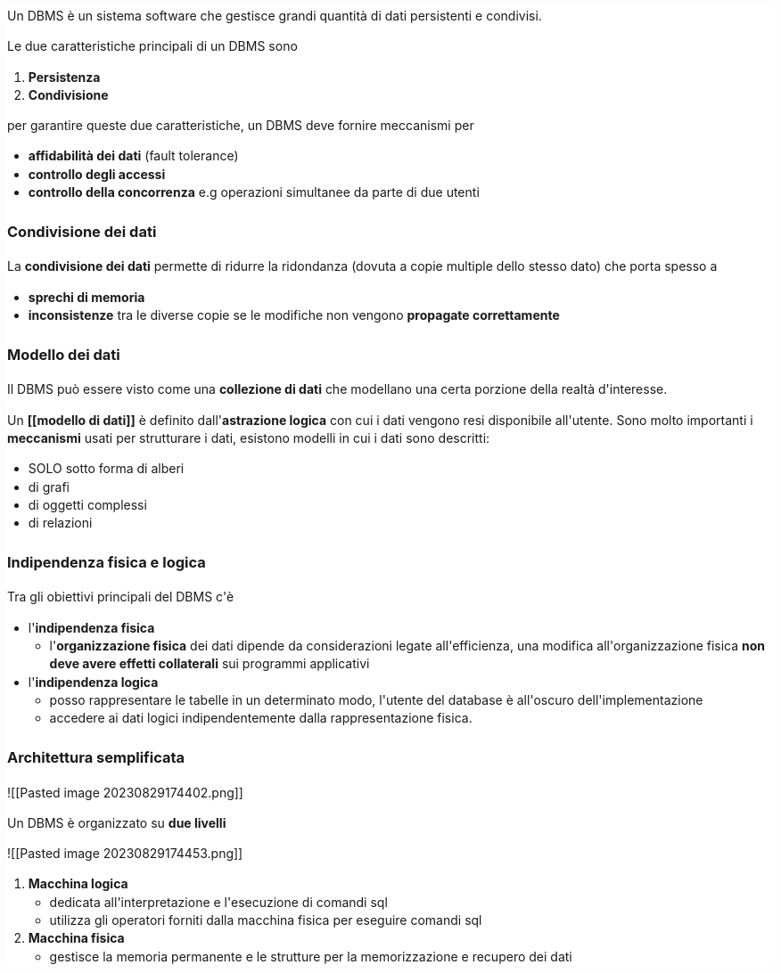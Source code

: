 Un DBMS è un sistema software che gestisce grandi quantità di dati persistenti e condivisi.

Le due caratteristiche principali di un DBMS sono
1. **Persistenza**
2. **Condivisione**

per garantire queste due caratteristiche, un DBMS deve fornire meccanismi per
- **affidabilità dei dati** (fault tolerance)
- **controllo degli accessi**
- **controllo della concorrenza** e.g operazioni simultanee da parte di due utenti

### Condivisione dei dati
La **condivisione dei dati** permette di ridurre la ridondanza (dovuta a copie multiple dello stesso dato) che porta spesso a 
- **sprechi di memoria**
- **inconsistenze** tra le diverse copie se le modifiche non vengono **propagate correttamente**

### Modello dei dati
Il DBMS può essere visto come una **collezione di dati** che modellano una certa porzione della realtà d'interesse.

Un **[[modello di dati]]** è definito dall'**astrazione logica** con cui i dati vengono resi disponibile all'utente.
Sono molto importanti i **meccanismi** usati per strutturare i dati, esistono modelli in cui i dati sono descritti: 
- SOLO sotto forma di alberi
- di grafi
- di oggetti complessi 
- di relazioni

### Indipendenza fisica e logica
Tra gli obiettivi principali del DBMS c'è
- l'**indipendenza fisica**
	- l'**organizzazione fisica** dei dati dipende da considerazioni legate all'efficienza, una modifica all'organizzazione fisica **non deve avere effetti collaterali** sui programmi applicativi
- l'**indipendenza logica**
	- posso rappresentare le tabelle in un determinato modo, l'utente del database è all'oscuro dell'implementazione
	- accedere ai dati logici indipendentemente dalla rappresentazione fisica.

### Architettura semplificata


![[Pasted image 20230829174402.png]]

Un DBMS è organizzato su **due livelli**

![[Pasted image 20230829174453.png]]

1. **Macchina logica**
	- dedicata all'interpretazione e l'esecuzione di comandi sql
	- utilizza gli operatori forniti dalla macchina fisica per eseguire comandi sql
2. **Macchina fisica**
	- gestisce la memoria permanente e le strutture per la memorizzazione e recupero dei dati

